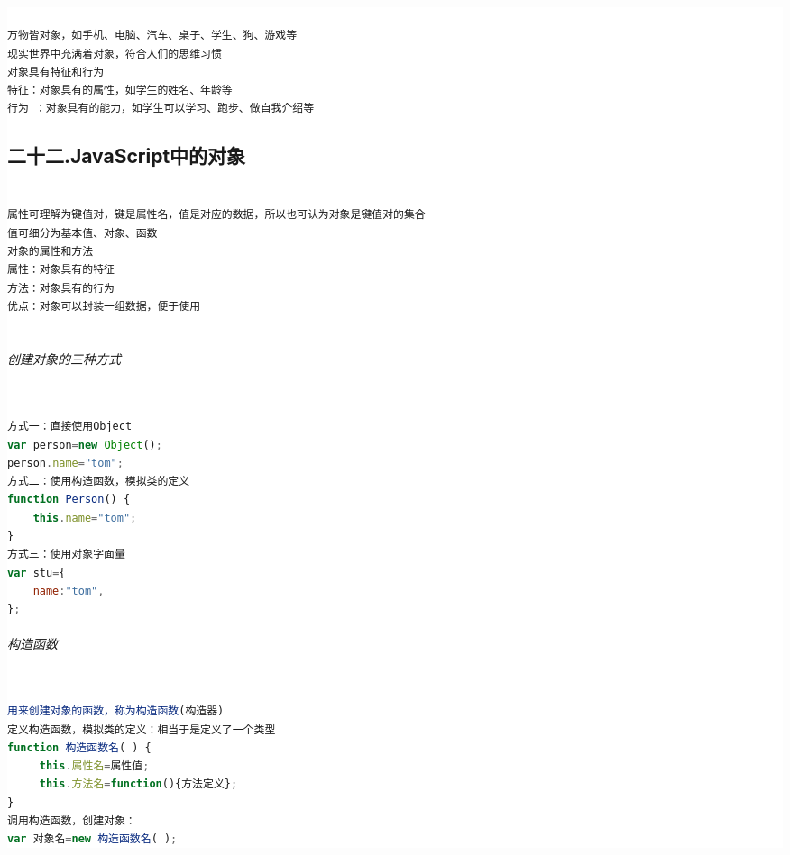 ```

万物皆对象，如手机、电脑、汽车、桌子、学生、狗、游戏等
现实世界中充满着对象，符合人们的思维习惯
对象具有特征和行为
特征：对象具有的属性，如学生的姓名、年龄等
行为 ：对象具有的能力，如学生可以学习、跑步、做自我介绍等

```

## 二十二.JavaScript中的对象

```

属性可理解为键值对，键是属性名，值是对应的数据，所以也可认为对象是键值对的集合
值可细分为基本值、对象、函数
对象的属性和方法
属性：对象具有的特征
方法：对象具有的行为
优点：对象可以封装一组数据，便于使用


```

###### 创建对象的三种方式

```javascript

方式一：直接使用Object
var person=new Object(); 
person.name="tom"; 
方式二：使用构造函数，模拟类的定义
function Person() {
 	this.name="tom";
} 
方式三：使用对象字面量
var stu={
	name:"tom",
};

```

###### 构造函数

```javascript

用来创建对象的函数，称为构造函数(构造器)
定义构造函数，模拟类的定义：相当于是定义了一个类型
function 构造函数名( ) {
 	 this.属性名=属性值; 
     this.方法名=function(){方法定义};
} 
调用构造函数，创建对象：
var 对象名=new 构造函数名( );

```
